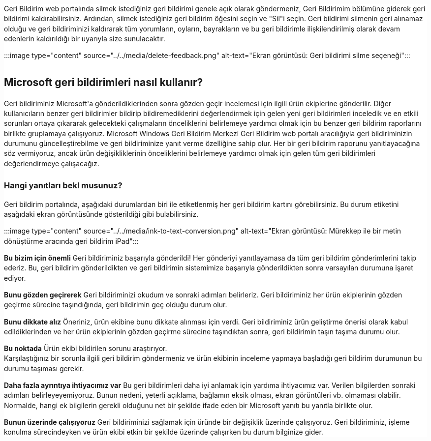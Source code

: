 Geri Bildirim web portalında silmek istediğiniz geri bildirimi genele açık olarak göndermeniz, Geri Bildirimim bölümüne giderek geri bildirimi kaldırabilirsiniz.  Ardından, silmek istediğiniz geri bildirim öğesini seçin ve "Sil"i seçin.  Geri bildirimi silmenin geri alınamaz olduğu ve geri bildiriminizi kaldırarak tüm yorumların, oyların, bayrakların ve bu geri bildirimle ilişkilendirilmiş olarak devam edenlerin kaldırıldığı bir uyarıyla size sunulacaktır.

:::image type="content" source="../../media/delete-feedback.png" alt-text="Ekran görüntüsü: Geri bildirimi silme seçeneği":::

## <a name="how-microsoft-uses-feedback"></a>Microsoft geri bildirimleri nasıl kullanır?

Geri bildiriminiz Microsoft'a gönderildiklerinden sonra gözden geçir incelemesi için ilgili ürün ekiplerine gönderilir. Diğer kullanıcıların benzer geri bildirimler bildirip bildiremediklerini değerlendirmek için gelen yeni geri bildirimleri inceledik ve en etkili sorunları ortaya çıkararak gelecekteki çalışmaların önceliklerini belirlemeye yardımcı olmak için bu benzer geri bildirim raporlarını birlikte gruplamaya çalışıyoruz.
Microsoft Windows Geri Bildirim Merkezi Geri Bildirim web portalı aracılığıyla geri bildiriminizin durumunu güncelleştirebilme ve geri bildiriminize yanıt verme özelliğine sahip olur.  Her bir geri bildirim raporunu yanıtlayacağına söz vermiyoruz, ancak ürün değişikliklerinin önceliklerini belirlemeye yardımcı olmak için gelen tüm geri bildirimleri değerlendirmeye çalışacağız.

### <a name="what-responses-can-i-expect"></a>Hangi yanıtları bekl musunuz?

Geri bildirim portalında, aşağıdaki durumlardan biri ile etiketlenmiş her geri bildirim kartını görebilirsiniz. Bu durum etiketini aşağıdaki ekran görüntüsünde gösterildiği gibi bulabilirsiniz.

:::image type="content" source="../../media/ink-to-text-conversion.png" alt-text="Ekran görüntüsü: Mürekkep ile bir metin dönüştürme aracında geri bildirim iPad":::

**Bu bizim için önemli**  Geri bildiriminiz başarıyla gönderildi! Her gönderiyi yanıtlayamasa da tüm geri bildirim gönderimlerini takip ederiz.
Bu, geri bildirim gönderildikten ve geri bildirimin sistemimize başarıyla gönderildikten sonra varsayılan durumuna işaret ediyor.

**Bunu gözden geçirerek**  Geri bildiriminizi okudum ve sonraki adımları belirleriz.
Geri bildiriminiz her ürün ekiplerinin gözden geçirme sürecine taşındığında, geri bildirimin geç olduğu durum olur.

**Bunu dikkate alız**  Öneriniz, ürün ekibine bunu dikkate alınması için verdi.
Geri bildiriminiz ürün geliştirme önerisi olarak kabul edildiklerinden ve her ürün ekiplerinin gözden geçirme sürecine taşındıktan sonra, geri bildirimin taşın taşıma durumu olur.

**Bu noktada**  Ürün ekibi bildirilen sorunu araştırıyor.  
Karşılaştığınız bir sorunla ilgili geri bildirim göndermeniz ve ürün ekibinin inceleme yapmaya başladığı geri bildirim durumunun bu durumu taşıması gerekir.

**Daha fazla ayrıntıya ihtiyacımız var**  Bu geri bildirimleri daha iyi anlamak için yardıma ihtiyacımız var.
Verilen bilgilerden sonraki adımları belirleyeyemiyoruz. Bunun nedeni, yeterli açıklama, bağlamın eksik olması, ekran görüntüleri vb. olmaması olabilir. Normalde, hangi ek bilgilerin gerekli olduğunu net bir şekilde ifade eden bir Microsoft yanıtı bu yanıtla birlikte olur.

**Bunun üzerinde çalışıyoruz**  Geri bildiriminizi sağlamak için üründe bir değişiklik üzerinde çalışıyoruz.
Geri bildiriminiz, işleme konulma sürecindeyken ve ürün ekibi etkin bir şekilde üzerinde çalışırken bu durum bilginize gider.
